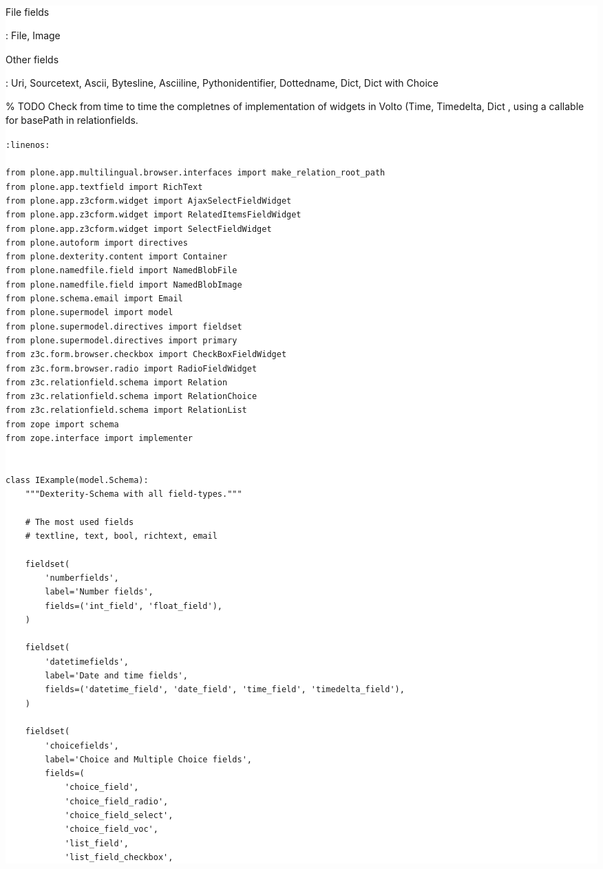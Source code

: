 File fields

: File, Image

Other fields

: Uri, Sourcetext, Ascii, Bytesline, Asciiline, Pythonidentifier, Dottedname, Dict, Dict with Choice

% TODO Check from time to time the completnes of implementation of widgets in Volto (Time, Timedelta, Dict , using a callable for basePath in relationfields.


```{code-block} python
:linenos:

from plone.app.multilingual.browser.interfaces import make_relation_root_path
from plone.app.textfield import RichText
from plone.app.z3cform.widget import AjaxSelectFieldWidget
from plone.app.z3cform.widget import RelatedItemsFieldWidget
from plone.app.z3cform.widget import SelectFieldWidget
from plone.autoform import directives
from plone.dexterity.content import Container
from plone.namedfile.field import NamedBlobFile
from plone.namedfile.field import NamedBlobImage
from plone.schema.email import Email
from plone.supermodel import model
from plone.supermodel.directives import fieldset
from plone.supermodel.directives import primary
from z3c.form.browser.checkbox import CheckBoxFieldWidget
from z3c.form.browser.radio import RadioFieldWidget
from z3c.relationfield.schema import Relation
from z3c.relationfield.schema import RelationChoice
from z3c.relationfield.schema import RelationList
from zope import schema
from zope.interface import implementer


class IExample(model.Schema):
    """Dexterity-Schema with all field-types."""

    # The most used fields
    # textline, text, bool, richtext, email

    fieldset(
        'numberfields',
        label='Number fields',
        fields=('int_field', 'float_field'),
    )

    fieldset(
        'datetimefields',
        label='Date and time fields',
        fields=('datetime_field', 'date_field', 'time_field', 'timedelta_field'),
    )

    fieldset(
        'choicefields',
        label='Choice and Multiple Choice fields',
        fields=(
            'choice_field',
            'choice_field_radio',
            'choice_field_select',
            'choice_field_voc',
            'list_field',
            'list_field_checkbox',
```